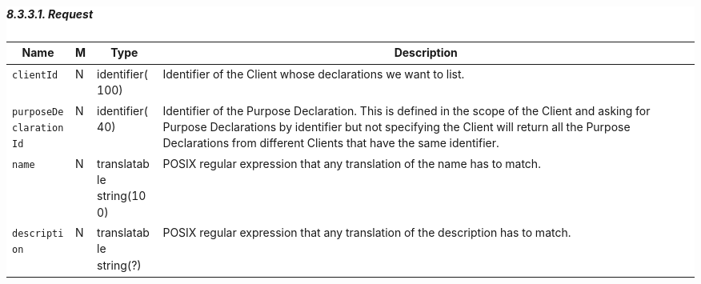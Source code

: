 ##### 8.3.3.1. Request
<a id="markdown-8331-request" name="8331-request"></a>

<table>

<thead>
<tr>
<th>Name</th>
<th>M</th>
<th>Type</th>
<th>Description</th>
</tr>
</thead>

<tbody>

<tr>
<td valign="top"><code>clientId</code></td>
<td valign="top">N</td>
<td valign="top">identifier(100)</td>
<td valign="top">
Identifier of the Client whose declarations we want to list.
</td>
</tr>

<tr>
<td valign="top"><code>purposeDeclarationId</code></td>
<td valign="top">N</td>
<td valign="top">identifier(40)</td>
<td valign="top">
Identifier of the Purpose Declaration. This is defined in the scope of the
Client and asking for Purpose Declarations by identifier but not specifying the
Client will return all the Purpose Declarations from different Clients that have
the same identifier.

</td>
</tr>

<tr>
<td valign="top"><code>name</code></td>
<td valign="top">N</td>
<td valign="top">translatable string(100)</td>
<td valign="top">
POSIX regular expression that any translation of the name has to match.
</td>
</tr>

<tr>
<td valign="top"><code>description</code></td>
<td valign="top">N</td>
<td valign="top">translatable string(?)</td>
<td valign="top">
POSIX regular expression that any translation of the description has to match.
</td>
</tr>
